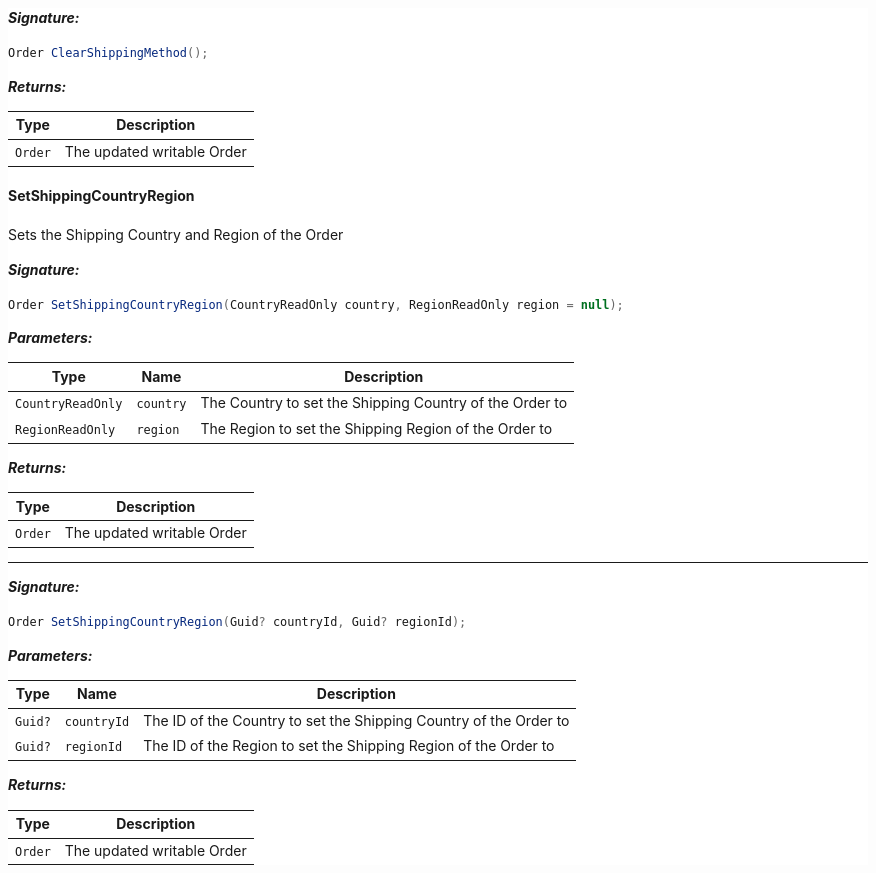 ***Signature:***

````csharp
Order ClearShippingMethod();
````

***Returns:***

| Type | Description |
| ---- | ----------- |
| `Order` | The updated writable Order |

#### SetShippingCountryRegion
Sets the Shipping Country and Region of the Order

***Signature:***

````csharp
Order SetShippingCountryRegion(CountryReadOnly country, RegionReadOnly region = null);
````

***Parameters:***

| Type | Name | Description |
| ---- | ----- | ----------- |
| `CountryReadOnly` | `country` | The Country to set the Shipping Country of the Order to |
| `RegionReadOnly` | `region` | The Region to set the Shipping Region of the Order to |

***Returns:***

| Type | Description |
| ---- | ----------- |
| `Order` | The updated writable Order |

---

***Signature:***

````csharp
Order SetShippingCountryRegion(Guid? countryId, Guid? regionId);
````

***Parameters:***

| Type | Name | Description |
| ---- | ----- | ----------- |
| `Guid?` | `countryId` | The ID of the Country to set the Shipping Country of the Order to |
| `Guid?` | `regionId` | The ID of the Region to set the Shipping Region of the Order to |

***Returns:***

| Type | Description |
| ---- | ----------- |
| `Order` | The updated writable Order |
